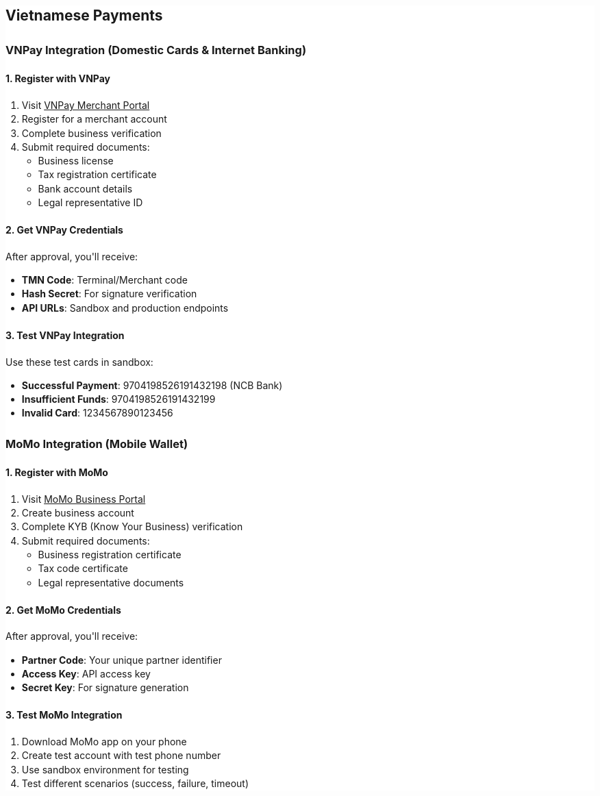 ## Vietnamese Payments

### VNPay Integration (Domestic Cards & Internet Banking)

#### 1. Register with VNPay

1. Visit [VNPay Merchant Portal](https://vnpay.vn)
2. Register for a merchant account
3. Complete business verification
4. Submit required documents:
   - Business license
   - Tax registration certificate
   - Bank account details
   - Legal representative ID

#### 2. Get VNPay Credentials

After approval, you'll receive:

- **TMN Code**: Terminal/Merchant code
- **Hash Secret**: For signature verification
- **API URLs**: Sandbox and production endpoints

#### 3. Test VNPay Integration

Use these test cards in sandbox:

- **Successful Payment**: 9704198526191432198 (NCB Bank)
- **Insufficient Funds**: 9704198526191432199
- **Invalid Card**: 1234567890123456

### MoMo Integration (Mobile Wallet)

#### 1. Register with MoMo

1. Visit [MoMo Business Portal](https://business.momo.vn)
2. Create business account
3. Complete KYB (Know Your Business) verification
4. Submit required documents:
   - Business registration certificate
   - Tax code certificate
   - Legal representative documents

#### 2. Get MoMo Credentials

After approval, you'll receive:

- **Partner Code**: Your unique partner identifier
- **Access Key**: API access key
- **Secret Key**: For signature generation

#### 3. Test MoMo Integration

1. Download MoMo app on your phone
2. Create test account with test phone number
3. Use sandbox environment for testing
4. Test different scenarios (success, failure, timeout)
